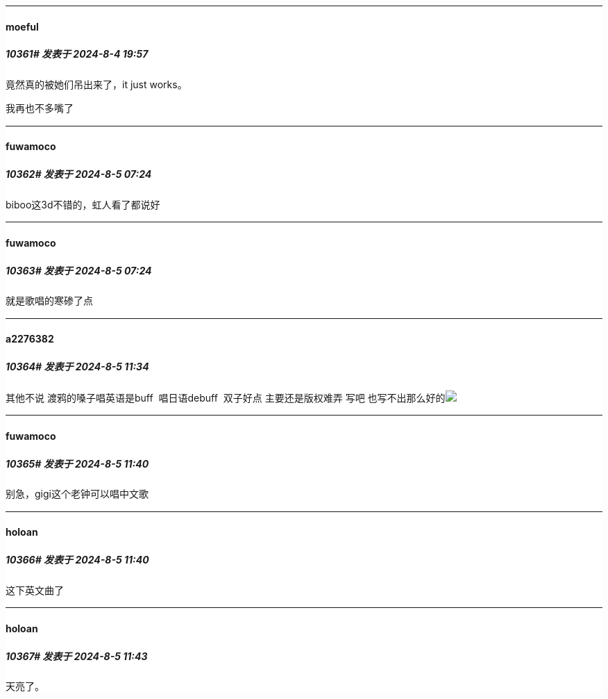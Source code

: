 ﻿
*****

####  moeful  
##### 10361#       发表于 2024-8-4 19:57

竟然真的被她们吊出来了，it just works。

我再也不多嘴了

*****

####  fuwamoco  
##### 10362#       发表于 2024-8-5 07:24

biboo这3d不错的，虹人看了都说好

*****

####  fuwamoco  
##### 10363#       发表于 2024-8-5 07:24

就是歌唱的寒碜了点


*****

####  a2276382  
##### 10364#       发表于 2024-8-5 11:34

其他不说 渡鸦的嗓子唱英语是buff  唱日语debuff  双子好点 主要还是版权难弄 写吧 也写不出那么好的<img src="https://static.saraba1st.com/image/smiley/face2017/067.png" referrerpolicy="no-referrer">


*****

####  fuwamoco  
##### 10365#       发表于 2024-8-5 11:40

别急，gigi这个老钟可以唱中文歌

*****

####  holoan  
##### 10366#       发表于 2024-8-5 11:40

这下英文曲了

*****

####  holoan  
##### 10367#       发表于 2024-8-5 11:43

天亮了。

